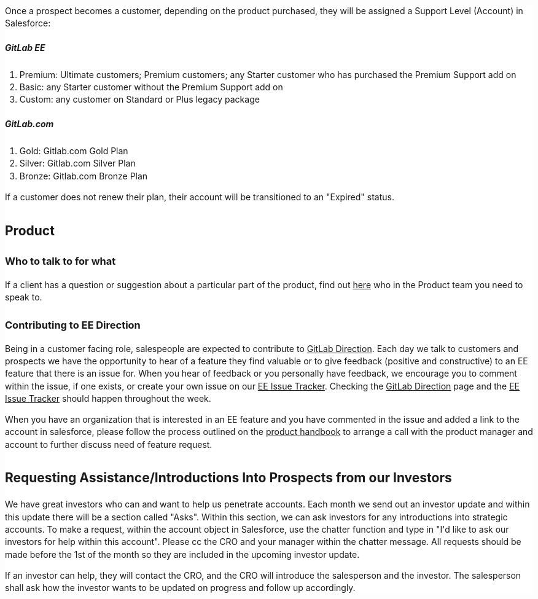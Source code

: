 Once a prospect becomes a customer, depending on the product purchased, they will be assigned a Support Level (Account) in Salesforce:

##### GitLab EE
1. Premium: Ultimate customers; Premium customers; any Starter customer who has purchased the Premium Support add on
1. Basic: any Starter customer without the Premium Support add on
1. Custom: any customer on Standard or Plus legacy package

##### GitLab.com
1. Gold: Gitlab.com Gold Plan
1. Silver: Gitlab.com Silver Plan
1. Bronze: Gitlab.com Bronze Plan

If a customer does not renew their plan, their account will be transitioned to an "Expired" status.

## Product

### Who to talk to for what

If a client has a question or suggestion about a particular part of the product, find out [here](/handbook/product/#who-to-talk-to-for-what) who in the Product team you need to speak to.

### Contributing to EE Direction

Being in a customer facing role, salespeople are expected to contribute to [GitLab Direction](/direction/). Each day we talk to customers and prospects we have the opportunity to hear of a feature they find valuable or to give feedback (positive and constructive) to an EE feature that there is an issue for.
When you hear of feedback or you personally have feedback, we encourage you to comment within the issue, if one exists, or create your own issue on our [EE Issue Tracker](https://gitlab.com/gitlab-org/gitlab-ee/issues). Checking the [GitLab Direction](/direction/) page and the [EE Issue Tracker](https://gitlab.com/gitlab-org/gitlab-ee/issues) should happen throughout the week.

When you have an organization that is interested in an EE feature and you have commented in the issue and added a link to the account in salesforce, please follow the process outlined on the [product handbook](/handbook/product/#example-a-customer-has-a-feature-request) to arrange a call with the product manager and account to further discuss need of feature request.

## Requesting Assistance/Introductions Into Prospects from our Investors

We have great investors who can and want to help us penetrate accounts.  Each month we send out an investor update and within this update there will be a section called "Asks".  Within this section, we can ask investors for any introductions into strategic accounts. To make a request, within the account object in Salesforce, use the chatter function and type in "I'd like to ask our investors for help within this account".  Please cc the CRO and your manager within the chatter message.  All requests should be made before the 1st of the month so they are included in the upcoming investor update.

If an investor can help, they will contact the CRO, and the CRO will introduce the salesperson and the investor. The salesperson shall ask how the investor wants to be updated on progress and follow up accordingly.
